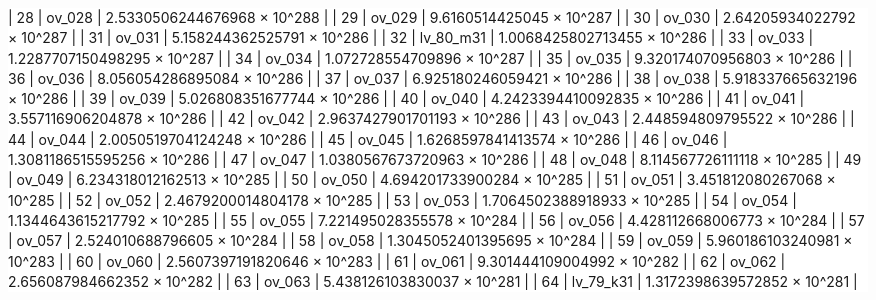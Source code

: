 | 28 | ov_028 | 2.5330506244676968 × 10^288 |
| 29 | ov_029 | 9.6160514425045 × 10^287 |
| 30 | ov_030 | 2.64205934022792 × 10^287 |
| 31 | ov_031 | 5.158244362525791 × 10^286 |
| 32 | lv_80_m31 | 1.0068425802713455 × 10^286 |
| 33 | ov_033 | 1.2287707150498295 × 10^287 |
| 34 | ov_034 | 1.072728554709896 × 10^287 |
| 35 | ov_035 | 9.320174070956803 × 10^286 |
| 36 | ov_036 | 8.056054286895084 × 10^286 |
| 37 | ov_037 | 6.925180246059421 × 10^286 |
| 38 | ov_038 | 5.918337665632196 × 10^286 |
| 39 | ov_039 | 5.026808351677744 × 10^286 |
| 40 | ov_040 | 4.2423394410092835 × 10^286 |
| 41 | ov_041 | 3.557116906204878 × 10^286 |
| 42 | ov_042 | 2.9637427901701193 × 10^286 |
| 43 | ov_043 | 2.448594809795522 × 10^286 |
| 44 | ov_044 | 2.0050519704124248 × 10^286 |
| 45 | ov_045 | 1.6268597841413574 × 10^286 |
| 46 | ov_046 | 1.3081186515595256 × 10^286 |
| 47 | ov_047 | 1.0380567673720963 × 10^286 |
| 48 | ov_048 | 8.114567726111118 × 10^285 |
| 49 | ov_049 | 6.234318012162513 × 10^285 |
| 50 | ov_050 | 4.694201733900284 × 10^285 |
| 51 | ov_051 | 3.451812080267068 × 10^285 |
| 52 | ov_052 | 2.4679200014804178 × 10^285 |
| 53 | ov_053 | 1.7064502388918933 × 10^285 |
| 54 | ov_054 | 1.1344643615217792 × 10^285 |
| 55 | ov_055 | 7.221495028355578 × 10^284 |
| 56 | ov_056 | 4.428112668006773 × 10^284 |
| 57 | ov_057 | 2.524010688796605 × 10^284 |
| 58 | ov_058 | 1.3045052401395695 × 10^284 |
| 59 | ov_059 | 5.960186103240981 × 10^283 |
| 60 | ov_060 | 2.5607397191820646 × 10^283 |
| 61 | ov_061 | 9.301444109004992 × 10^282 |
| 62 | ov_062 | 2.656087984662352 × 10^282 |
| 63 | ov_063 | 5.438126103830037 × 10^281 |
| 64 | lv_79_k31 | 1.3172398639572852 × 10^281 |